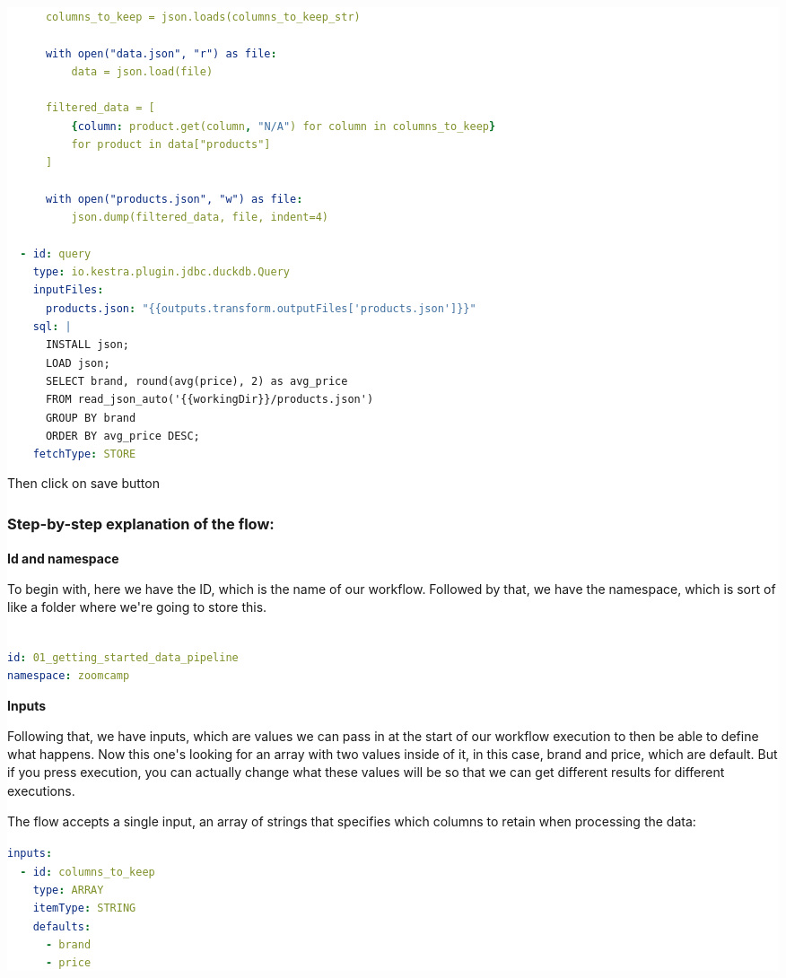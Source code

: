 ```yaml
      columns_to_keep = json.loads(columns_to_keep_str)

      with open("data.json", "r") as file:
          data = json.load(file)

      filtered_data = [
          {column: product.get(column, "N/A") for column in columns_to_keep}
          for product in data["products"]
      ]

      with open("products.json", "w") as file:
          json.dump(filtered_data, file, indent=4)

  - id: query
    type: io.kestra.plugin.jdbc.duckdb.Query
    inputFiles:
      products.json: "{{outputs.transform.outputFiles['products.json']}}"
    sql: |
      INSTALL json;
      LOAD json;
      SELECT brand, round(avg(price), 2) as avg_price
      FROM read_json_auto('{{workingDir}}/products.json')
      GROUP BY brand
      ORDER BY avg_price DESC;
    fetchType: STORE
```    

Then click on save button


### Step-by-step explanation of the flow:


**Id and namespace**

To begin with, here we have the ID, which is the name of our workflow. Followed by that, we have the namespace, which is sort of like a folder where we're going to store this. 

```yaml

id: 01_getting_started_data_pipeline
namespace: zoomcamp
```

**Inputs**

Following that, we have inputs, which are values we can pass in at the start of our workflow execution to then be able to define what happens. Now this one's looking for an array with two values inside of it, in this case, brand and price, which are default. But if you press execution, you can actually change what these values will be so that we can get different results for different executions.

The flow accepts a single input, an array of strings that specifies which columns to retain when processing the data:

```yaml
inputs:
  - id: columns_to_keep
    type: ARRAY
    itemType: STRING
    defaults:
      - brand
      - price
```      
